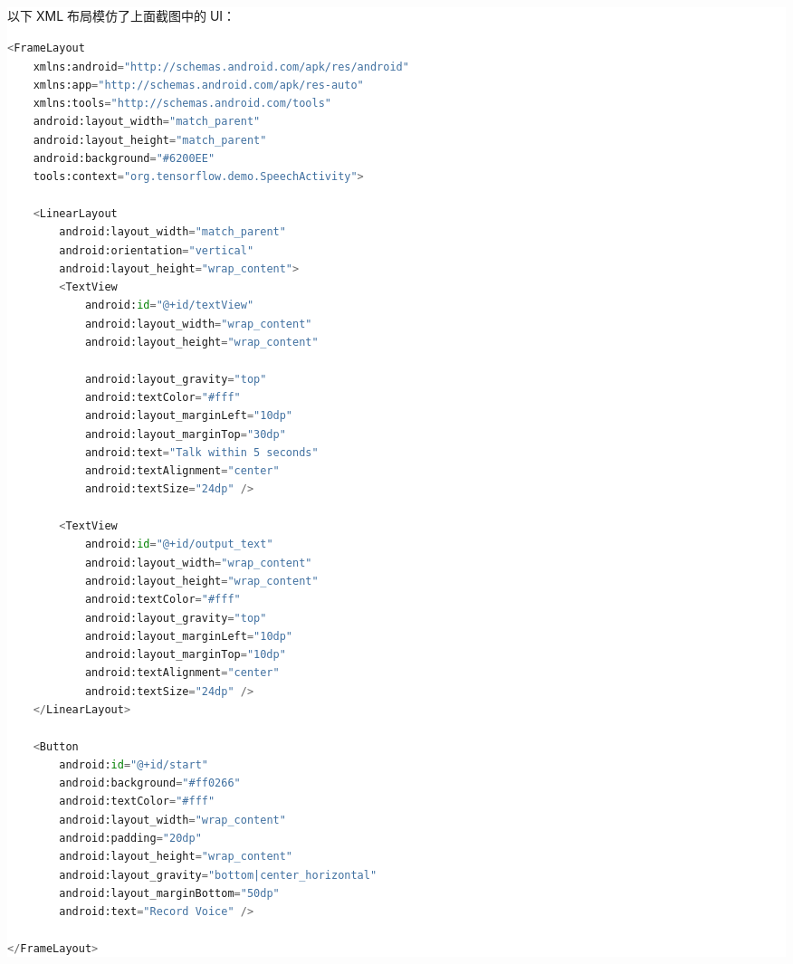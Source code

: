 以下 XML 布局模仿了上面截图中的 UI：

```py
<FrameLayout
    xmlns:android="http://schemas.android.com/apk/res/android"
    xmlns:app="http://schemas.android.com/apk/res-auto"
    xmlns:tools="http://schemas.android.com/tools"
    android:layout_width="match_parent"
    android:layout_height="match_parent"
    android:background="#6200EE"
    tools:context="org.tensorflow.demo.SpeechActivity">

    <LinearLayout
        android:layout_width="match_parent"
        android:orientation="vertical"
        android:layout_height="wrap_content">
        <TextView
            android:id="@+id/textView"
            android:layout_width="wrap_content"
            android:layout_height="wrap_content"

            android:layout_gravity="top"
            android:textColor="#fff"
            android:layout_marginLeft="10dp"
            android:layout_marginTop="30dp"
            android:text="Talk within 5 seconds"
            android:textAlignment="center"
            android:textSize="24dp" />

        <TextView
            android:id="@+id/output_text"
            android:layout_width="wrap_content"
            android:layout_height="wrap_content"
            android:textColor="#fff"
            android:layout_gravity="top"
            android:layout_marginLeft="10dp"
            android:layout_marginTop="10dp"
            android:textAlignment="center"
            android:textSize="24dp" />
    </LinearLayout>

    <Button
        android:id="@+id/start"
        android:background="#ff0266"
        android:textColor="#fff"
        android:layout_width="wrap_content"
        android:padding="20dp"
        android:layout_height="wrap_content"
        android:layout_gravity="bottom|center_horizontal"
        android:layout_marginBottom="50dp"
        android:text="Record Voice" />

</FrameLayout>

```
